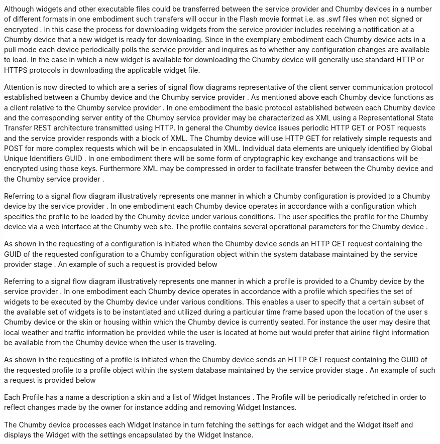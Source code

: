 Although widgets and other executable files could be transferred between the service provider and Chumby devices in a number of different formats in one embodiment such transfers will occur in the Flash movie format i.e. as .swf files when not signed or encrypted . In this case the process for downloading widgets from the service provider includes receiving a notification at a Chumby device that a new widget is ready for downloading. Since in the exemplary embodiment each Chumby device acts in a pull mode each device periodically polls the service provider and inquires as to whether any configuration changes are available to load. In the case in which a new widget is available for downloading the Chumby device will generally use standard HTTP or HTTPS protocols in downloading the applicable widget file.

Attention is now directed to which are a series of signal flow diagrams representative of the client server communication protocol established between a Chumby device and the Chumby service provider . As mentioned above each Chumby device functions as a client relative to the Chumby service provider . In one embodiment the basic protocol established between each Chumby device and the corresponding server entity of the Chumby service provider may be characterized as XML using a Representational State Transfer REST architecture transmitted using HTTP. In general the Chumby device issues periodic HTTP GET or POST requests and the service provider responds with a block of XML. The Chumby device will use HTTP GET for relatively simple requests and POST for more complex requests which will be in encapsulated in XML. Individual data elements are uniquely identified by Global Unique Identifiers GUID . In one embodiment there will be some form of cryptographic key exchange and transactions will be encrypted using those keys. Furthermore XML may be compressed in order to facilitate transfer between the Chumby device and the Chumby service provider .

Referring to a signal flow diagram illustratively represents one manner in which a Chumby configuration is provided to a Chumby device by the service provider . In one embodiment each Chumby device operates in accordance with a configuration which specifies the profile to be loaded by the Chumby device under various conditions. The user specifies the profile for the Chumby device via a web interface at the Chumby web site. The profile contains several operational parameters for the Chumby device .

As shown in the requesting of a configuration is initiated when the Chumby device sends an HTTP GET request containing the GUID of the requested configuration to a Chumby configuration object within the system database maintained by the service provider stage . An example of such a request is provided below 

Referring to a signal flow diagram illustratively represents one manner in which a profile is provided to a Chumby device by the service provider . In one embodiment each Chumby device operates in accordance with a profile which specifies the set of widgets to be executed by the Chumby device under various conditions. This enables a user to specify that a certain subset of the available set of widgets is to be instantiated and utilized during a particular time frame based upon the location of the user s Chumby device or the skin or housing within which the Chumby device is currently seated. For instance the user may desire that local weather and traffic information be provided while the user is located at home but would prefer that airline flight information be available from the Chumby device when the user is traveling.

As shown in the requesting of a profile is initiated when the Chumby device sends an HTTP GET request containing the GUID of the requested profile to a profile object within the system database maintained by the service provider stage . An example of such a request is provided below 

Each Profile has a name a description a skin and a list of Widget Instances . The Profile will be periodically refetched in order to reflect changes made by the owner for instance adding and removing Widget Instances.

The Chumby device processes each Widget Instance in turn fetching the settings for each widget and the Widget itself and displays the Widget with the settings encapsulated by the Widget Instance.
